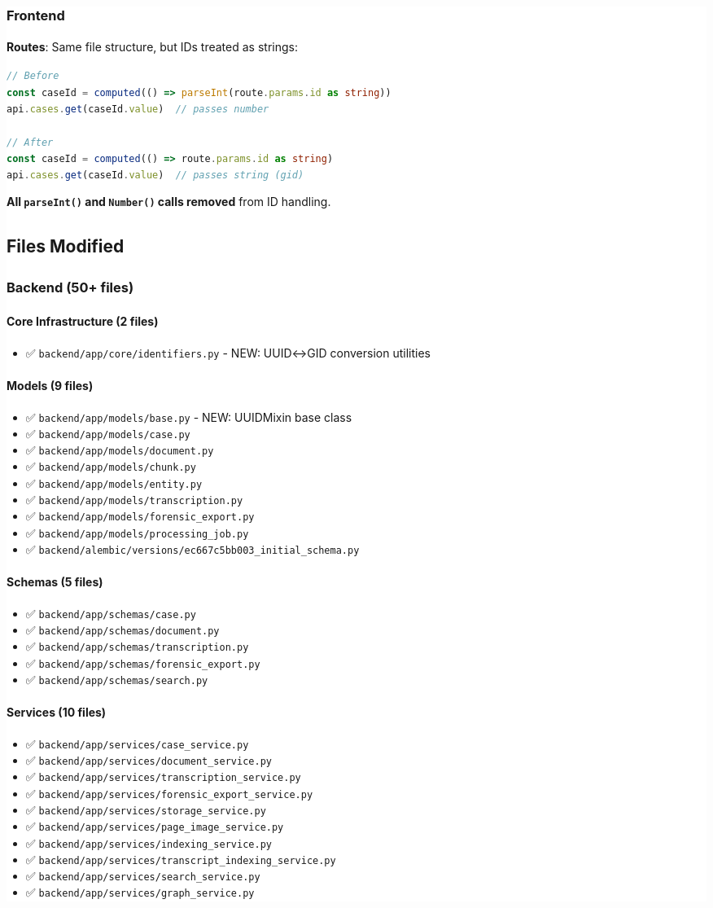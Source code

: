 ### Frontend

**Routes**: Same file structure, but IDs treated as strings:
```typescript
// Before
const caseId = computed(() => parseInt(route.params.id as string))
api.cases.get(caseId.value)  // passes number

// After
const caseId = computed(() => route.params.id as string)
api.cases.get(caseId.value)  // passes string (gid)
```

**All `parseInt()` and `Number()` calls removed** from ID handling.

## Files Modified

### Backend (50+ files)

#### Core Infrastructure (2 files)
- ✅ `backend/app/core/identifiers.py` - NEW: UUID↔GID conversion utilities

#### Models (9 files)
- ✅ `backend/app/models/base.py` - NEW: UUIDMixin base class
- ✅ `backend/app/models/case.py`
- ✅ `backend/app/models/document.py`
- ✅ `backend/app/models/chunk.py`
- ✅ `backend/app/models/entity.py`
- ✅ `backend/app/models/transcription.py`
- ✅ `backend/app/models/forensic_export.py`
- ✅ `backend/app/models/processing_job.py`
- ✅ `backend/alembic/versions/ec667c5bb003_initial_schema.py`

#### Schemas (5 files)
- ✅ `backend/app/schemas/case.py`
- ✅ `backend/app/schemas/document.py`
- ✅ `backend/app/schemas/transcription.py`
- ✅ `backend/app/schemas/forensic_export.py`
- ✅ `backend/app/schemas/search.py`

#### Services (10 files)
- ✅ `backend/app/services/case_service.py`
- ✅ `backend/app/services/document_service.py`
- ✅ `backend/app/services/transcription_service.py`
- ✅ `backend/app/services/forensic_export_service.py`
- ✅ `backend/app/services/storage_service.py`
- ✅ `backend/app/services/page_image_service.py`
- ✅ `backend/app/services/indexing_service.py`
- ✅ `backend/app/services/transcript_indexing_service.py`
- ✅ `backend/app/services/search_service.py`
- ✅ `backend/app/services/graph_service.py`
